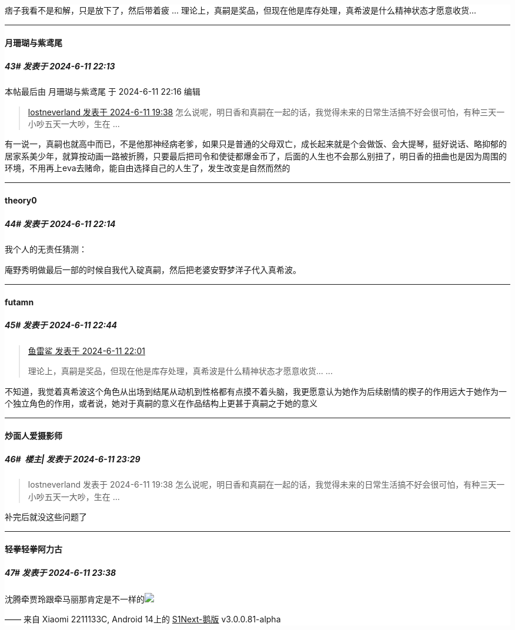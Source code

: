 痞子我看不是和解，只是放下了，然后带着疲 ...</blockquote>
理论上，真嗣是奖品，但现在他是库存处理，真希波是什么精神状态才愿意收货...


*****

####  月珊瑚与紫鸢尾  
##### 43#       发表于 2024-6-11 22:13

 本帖最后由 月珊瑚与紫鸢尾 于 2024-6-11 22:16 编辑 
<blockquote><a href="httphttps://bbs.saraba1st.com/2b/forum.php?mod=redirect&amp;goto=findpost&amp;pid=65199073&amp;ptid=2186769" target="_blank">lostneverland 发表于 2024-6-11 19:38</a>
怎么说呢，明日香和真嗣在一起的话，我觉得未来的日常生活搞不好会很可怕，有种三天一小吵五天一大吵，生在 ...</blockquote>
有一说一，真嗣也就高中而已，不是他那神经病老爹，如果只是普通的父母双亡，成长起来就是个会做饭、会大提琴，挺好说话、略抑郁的居家系美少年，就算按动画一路被折腾，只要最后把司令和使徒都爆金币了，后面的人生也不会那么别扭了，明日香的扭曲也是因为周围的环境，不用再上eva去赌命，能自由选择自己的人生了，发生改变是自然而然的

*****

####  theory0  
##### 44#       发表于 2024-6-11 22:14

我个人的无责任猜测：

庵野秀明做最后一部的时候自我代入碇真嗣，然后把老婆安野梦洋子代入真希波。


*****

####  futamn  
##### 45#       发表于 2024-6-11 22:44

<blockquote><a href="httphttps://bbs.saraba1st.com/2b/forum.php?mod=redirect&amp;goto=findpost&amp;pid=65200599&amp;ptid=2186769" target="_blank">鱼雷鲨 发表于 2024-6-11 22:01</a>

理论上，真嗣是奖品，但现在他是库存处理，真希波是什么精神状态才愿意收货... ...</blockquote>
不知道，我觉着真希波这个角色从出场到结尾从动机到性格都有点摸不着头脑，我更愿意认为她作为后续剧情的楔子的作用远大于她作为一个独立角色的作用，或者说，她对于真嗣的意义在作品结构上更甚于真嗣之于她的意义


*****

####  炒面人爱摄影师  
##### 46#         楼主| 发表于 2024-6-11 23:29

<blockquote>lostneverland 发表于 2024-6-11 19:38
怎么说呢，明日香和真嗣在一起的话，我觉得未来的日常生活搞不好会很可怕，有种三天一小吵五天一大吵，生在 ...</blockquote>
补完后就没这些问题了


*****

####  轻拳轻拳阿力古  
##### 47#       发表于 2024-6-11 23:38

沈腾牵贾玲跟牵马丽那肯定是不一样的<img src="https://static.saraba1st.com/image/smiley/face2017/037.png" referrerpolicy="no-referrer">

—— 来自 Xiaomi 2211133C, Android 14上的 [S1Next-鹅版](https://github.com/ykrank/S1-Next/releases) v3.0.0.81-alpha
